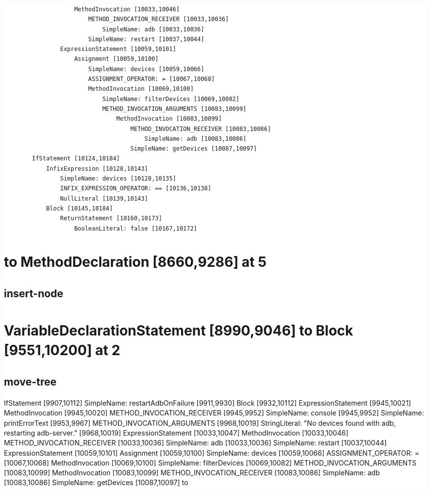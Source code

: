                         MethodInvocation [10033,10046]
                            METHOD_INVOCATION_RECEIVER [10033,10036]
                                SimpleName: adb [10033,10036]
                            SimpleName: restart [10037,10044]
                    ExpressionStatement [10059,10101]
                        Assignment [10059,10100]
                            SimpleName: devices [10059,10066]
                            ASSIGNMENT_OPERATOR: = [10067,10068]
                            MethodInvocation [10069,10100]
                                SimpleName: filterDevices [10069,10082]
                                METHOD_INVOCATION_ARGUMENTS [10083,10099]
                                    MethodInvocation [10083,10099]
                                        METHOD_INVOCATION_RECEIVER [10083,10086]
                                            SimpleName: adb [10083,10086]
                                        SimpleName: getDevices [10087,10097]
            IfStatement [10124,10184]
                InfixExpression [10128,10143]
                    SimpleName: devices [10128,10135]
                    INFIX_EXPRESSION_OPERATOR: == [10136,10138]
                    NullLiteral [10139,10143]
                Block [10145,10184]
                    ReturnStatement [10160,10173]
                        BooleanLiteral: false [10167,10172]
to
MethodDeclaration [8660,9286]
at 5
===
insert-node
---
VariableDeclarationStatement [8990,9046]
to
Block [9551,10200]
at 2
===
move-tree
---
IfStatement [9907,10112]
    SimpleName: restartAdbOnFailure [9911,9930]
    Block [9932,10112]
        ExpressionStatement [9945,10021]
            MethodInvocation [9945,10020]
                METHOD_INVOCATION_RECEIVER [9945,9952]
                    SimpleName: console [9945,9952]
                SimpleName: printErrorText [9953,9967]
                METHOD_INVOCATION_ARGUMENTS [9968,10019]
                    StringLiteral: "No devices found with adb, restarting adb-server." [9968,10019]
        ExpressionStatement [10033,10047]
            MethodInvocation [10033,10046]
                METHOD_INVOCATION_RECEIVER [10033,10036]
                    SimpleName: adb [10033,10036]
                SimpleName: restart [10037,10044]
        ExpressionStatement [10059,10101]
            Assignment [10059,10100]
                SimpleName: devices [10059,10066]
                ASSIGNMENT_OPERATOR: = [10067,10068]
                MethodInvocation [10069,10100]
                    SimpleName: filterDevices [10069,10082]
                    METHOD_INVOCATION_ARGUMENTS [10083,10099]
                        MethodInvocation [10083,10099]
                            METHOD_INVOCATION_RECEIVER [10083,10086]
                                SimpleName: adb [10083,10086]
                            SimpleName: getDevices [10087,10097]
to